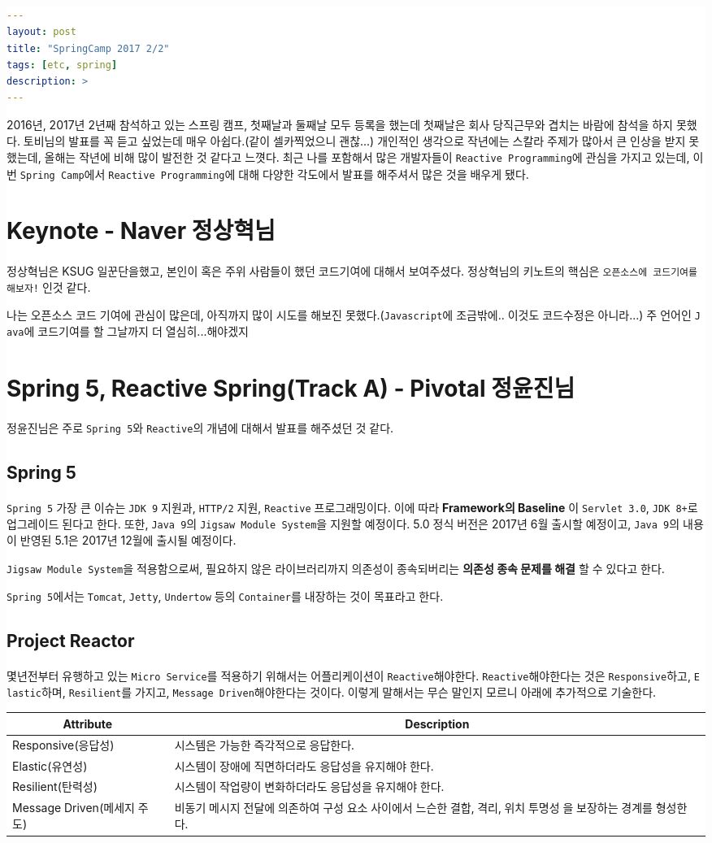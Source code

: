 ```yaml
---
layout: post
title: "SpringCamp 2017 2/2"
tags: [etc, spring]
description: >
---
```


2016년, 2017년 2년째 참석하고 있는 스프링 캠프, 첫째날과 둘째날 모두 등록을 했는데 첫째날은 회사 당직근무와 겹치는 바람에 참석을 하지 못했다. 토비님의 발표를 꼭 듣고 싶었는데 매우 아쉽다.(같이 셀카찍었으니 괜찮...)
개인적인 생각으로 작년에는 스칼라 주제가 많아서 큰 인상을 받지 못했는데, 올해는 작년에 비해 많이 발전한 것 같다고 느꼇다.
최근 나를 포함해서 많은 개발자들이 `Reactive Programming`에 관심을 가지고 있는데, 이번 `Spring Camp`에서 `Reactive Programming`에 대해 다양한 각도에서 발표를 해주셔서 많은 것을 배우게 됐다.

# Keynote - Naver 정상혁님

정상혁님은 KSUG 일꾼단을했고, 본인이 혹은 주위 사람들이 했던 코드기여에 대해서 보여주셨다.
정상혁님의 키노트의 핵심은 `오픈소스에 코드기여를 해보자!` 인것 같다.

나는 오픈소스 코드 기여에 관심이 많은데, 아직까지 많이 시도를 해보진 못했다.(`Javascript`에 조금밖에.. 이것도 코드수정은 아니라...) 주 언어인 `Java`에 코드기여를 할 그날까지 더 열심히...해야겠지

# Spring 5, Reactive Spring(Track A) - Pivotal 정윤진님

정윤진님은 주로 `Spring 5`와 `Reactive`의 개념에 대해서 발표를 해주셨던 것 같다.

## Spring 5

`Spring 5` 가장 큰 이슈는 `JDK 9` 지원과, `HTTP/2` 지원, `Reactive` 프로그래밍이다.
이에 따라 **Framework의 Baseline** 이 `Servlet 3.0`, `JDK 8+`로 업그레이드 된다고 한다.
또한, `Java 9`의 `Jigsaw Module System`을 지원할 예정이다.
5.0 정식 버전은 2017년 6월 출시할 예정이고, `Java 9`의 내용이 반영된 5.1은 2017년 12월에 출시될 예정이다.

`Jigsaw Module System`을 적용함으로써, 필요하지 않은 라이브러리까지 의존성이 종속되버리는 **의존성 종속 문제를 해결** 할 수 있다고 한다.

`Spring 5`에서는 `Tomcat`, `Jetty`, `Undertow` 등의 `Container`를 내장하는 것이 목표라고 한다.

## Project Reactor

몇년전부터 유행하고 있는 `Micro Service`를 적용하기 위해서는 어플리케이션이 `Reactive`해야한다. `Reactive`해야한다는 것은 `Responsive`하고, `Elastic`하며, `Resilient`를 가지고, `Message Driven`해야한다는 것이다. 이렇게 말해서는 무슨 말인지 모르니 아래에 추가적으로 기술한다.

|Attribute|Description|
|---|---|
|Responsive(응답성)|시스템은 가능한 즉각적으로 응답한다.|
|Elastic(유연성)|시스템이 장애에 직면하더라도 응답성을 유지해야 한다.|
|Resilient(탄력성)|시스템이 작업량이 변화하더라도 응답성을 유지해야 한다.|
|Message Driven(메세지 주도)| 비동기 메시지 전달에 의존하여 구성 요소 사이에서 느슨한 결합, 격리, 위치 투명성 을 보장하는 경계를 형성한다.|


[reactive]: http://www.reactivemanifesto.org
[fluxexample]: https://github.com/joshlong/flux-flix-service
[session2]: https://doc.co/fggswS
[dotnetsourcing]: https://github.com/Reacture/Khala.EventSourcing/
[eventsourcingexample]: https://github.com/jaceshim/springcamp2017